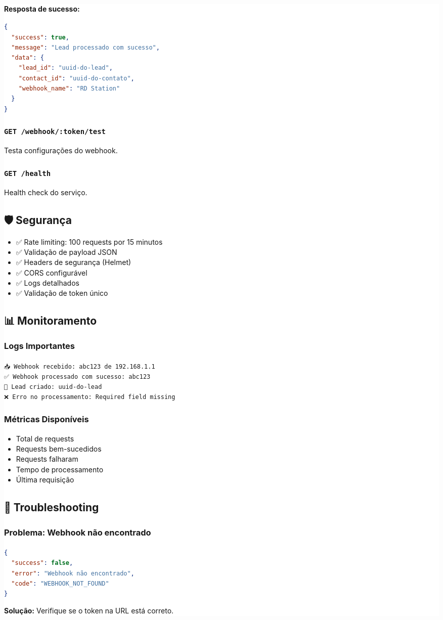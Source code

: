 **Resposta de sucesso:**
```json
{
  "success": true,
  "message": "Lead processado com sucesso",
  "data": {
    "lead_id": "uuid-do-lead",
    "contact_id": "uuid-do-contato",
    "webhook_name": "RD Station"
  }
}
```

### `GET /webhook/:token/test`
Testa configurações do webhook.

### `GET /health`
Health check do serviço.

## 🛡️ Segurança

- ✅ Rate limiting: 100 requests por 15 minutos
- ✅ Validação de payload JSON
- ✅ Headers de segurança (Helmet)
- ✅ CORS configurável
- ✅ Logs detalhados
- ✅ Validação de token único

## 📊 Monitoramento

### Logs Importantes

```bash
📥 Webhook recebido: abc123 de 192.168.1.1
✅ Webhook processado com sucesso: abc123
🎯 Lead criado: uuid-do-lead
❌ Erro no processamento: Required field missing
```

### Métricas Disponíveis

- Total de requests
- Requests bem-sucedidos
- Requests falharam
- Tempo de processamento
- Última requisição

## 🔧 Troubleshooting

### Problema: Webhook não encontrado
```json
{
  "success": false,
  "error": "Webhook não encontrado",
  "code": "WEBHOOK_NOT_FOUND"
}
```
**Solução:** Verifique se o token na URL está correto.
